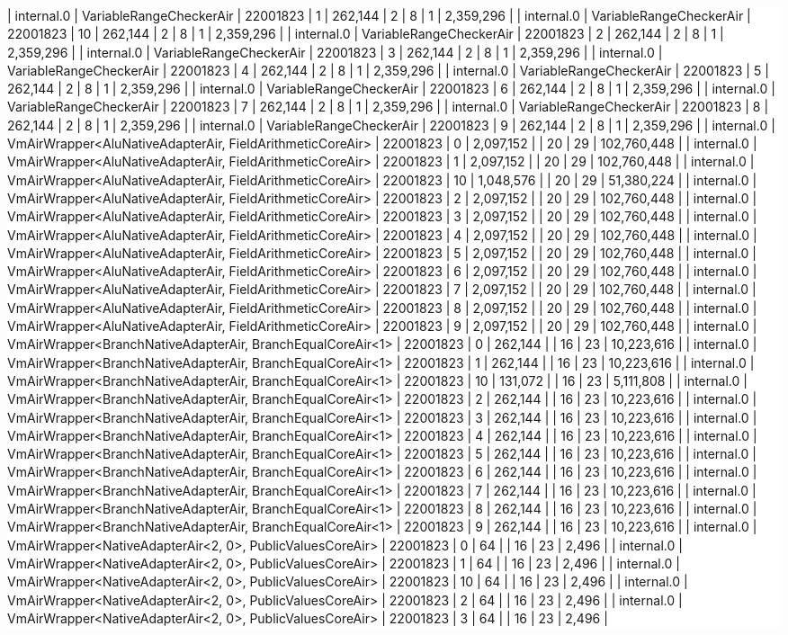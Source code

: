 | internal.0 | VariableRangeCheckerAir | 22001823 | 1 | 262,144 | 2 | 8 | 1 | 2,359,296 | 
| internal.0 | VariableRangeCheckerAir | 22001823 | 10 | 262,144 | 2 | 8 | 1 | 2,359,296 | 
| internal.0 | VariableRangeCheckerAir | 22001823 | 2 | 262,144 | 2 | 8 | 1 | 2,359,296 | 
| internal.0 | VariableRangeCheckerAir | 22001823 | 3 | 262,144 | 2 | 8 | 1 | 2,359,296 | 
| internal.0 | VariableRangeCheckerAir | 22001823 | 4 | 262,144 | 2 | 8 | 1 | 2,359,296 | 
| internal.0 | VariableRangeCheckerAir | 22001823 | 5 | 262,144 | 2 | 8 | 1 | 2,359,296 | 
| internal.0 | VariableRangeCheckerAir | 22001823 | 6 | 262,144 | 2 | 8 | 1 | 2,359,296 | 
| internal.0 | VariableRangeCheckerAir | 22001823 | 7 | 262,144 | 2 | 8 | 1 | 2,359,296 | 
| internal.0 | VariableRangeCheckerAir | 22001823 | 8 | 262,144 | 2 | 8 | 1 | 2,359,296 | 
| internal.0 | VariableRangeCheckerAir | 22001823 | 9 | 262,144 | 2 | 8 | 1 | 2,359,296 | 
| internal.0 | VmAirWrapper<AluNativeAdapterAir, FieldArithmeticCoreAir> | 22001823 | 0 | 2,097,152 |  | 20 | 29 | 102,760,448 | 
| internal.0 | VmAirWrapper<AluNativeAdapterAir, FieldArithmeticCoreAir> | 22001823 | 1 | 2,097,152 |  | 20 | 29 | 102,760,448 | 
| internal.0 | VmAirWrapper<AluNativeAdapterAir, FieldArithmeticCoreAir> | 22001823 | 10 | 1,048,576 |  | 20 | 29 | 51,380,224 | 
| internal.0 | VmAirWrapper<AluNativeAdapterAir, FieldArithmeticCoreAir> | 22001823 | 2 | 2,097,152 |  | 20 | 29 | 102,760,448 | 
| internal.0 | VmAirWrapper<AluNativeAdapterAir, FieldArithmeticCoreAir> | 22001823 | 3 | 2,097,152 |  | 20 | 29 | 102,760,448 | 
| internal.0 | VmAirWrapper<AluNativeAdapterAir, FieldArithmeticCoreAir> | 22001823 | 4 | 2,097,152 |  | 20 | 29 | 102,760,448 | 
| internal.0 | VmAirWrapper<AluNativeAdapterAir, FieldArithmeticCoreAir> | 22001823 | 5 | 2,097,152 |  | 20 | 29 | 102,760,448 | 
| internal.0 | VmAirWrapper<AluNativeAdapterAir, FieldArithmeticCoreAir> | 22001823 | 6 | 2,097,152 |  | 20 | 29 | 102,760,448 | 
| internal.0 | VmAirWrapper<AluNativeAdapterAir, FieldArithmeticCoreAir> | 22001823 | 7 | 2,097,152 |  | 20 | 29 | 102,760,448 | 
| internal.0 | VmAirWrapper<AluNativeAdapterAir, FieldArithmeticCoreAir> | 22001823 | 8 | 2,097,152 |  | 20 | 29 | 102,760,448 | 
| internal.0 | VmAirWrapper<AluNativeAdapterAir, FieldArithmeticCoreAir> | 22001823 | 9 | 2,097,152 |  | 20 | 29 | 102,760,448 | 
| internal.0 | VmAirWrapper<BranchNativeAdapterAir, BranchEqualCoreAir<1> | 22001823 | 0 | 262,144 |  | 16 | 23 | 10,223,616 | 
| internal.0 | VmAirWrapper<BranchNativeAdapterAir, BranchEqualCoreAir<1> | 22001823 | 1 | 262,144 |  | 16 | 23 | 10,223,616 | 
| internal.0 | VmAirWrapper<BranchNativeAdapterAir, BranchEqualCoreAir<1> | 22001823 | 10 | 131,072 |  | 16 | 23 | 5,111,808 | 
| internal.0 | VmAirWrapper<BranchNativeAdapterAir, BranchEqualCoreAir<1> | 22001823 | 2 | 262,144 |  | 16 | 23 | 10,223,616 | 
| internal.0 | VmAirWrapper<BranchNativeAdapterAir, BranchEqualCoreAir<1> | 22001823 | 3 | 262,144 |  | 16 | 23 | 10,223,616 | 
| internal.0 | VmAirWrapper<BranchNativeAdapterAir, BranchEqualCoreAir<1> | 22001823 | 4 | 262,144 |  | 16 | 23 | 10,223,616 | 
| internal.0 | VmAirWrapper<BranchNativeAdapterAir, BranchEqualCoreAir<1> | 22001823 | 5 | 262,144 |  | 16 | 23 | 10,223,616 | 
| internal.0 | VmAirWrapper<BranchNativeAdapterAir, BranchEqualCoreAir<1> | 22001823 | 6 | 262,144 |  | 16 | 23 | 10,223,616 | 
| internal.0 | VmAirWrapper<BranchNativeAdapterAir, BranchEqualCoreAir<1> | 22001823 | 7 | 262,144 |  | 16 | 23 | 10,223,616 | 
| internal.0 | VmAirWrapper<BranchNativeAdapterAir, BranchEqualCoreAir<1> | 22001823 | 8 | 262,144 |  | 16 | 23 | 10,223,616 | 
| internal.0 | VmAirWrapper<BranchNativeAdapterAir, BranchEqualCoreAir<1> | 22001823 | 9 | 262,144 |  | 16 | 23 | 10,223,616 | 
| internal.0 | VmAirWrapper<NativeAdapterAir<2, 0>, PublicValuesCoreAir> | 22001823 | 0 | 64 |  | 16 | 23 | 2,496 | 
| internal.0 | VmAirWrapper<NativeAdapterAir<2, 0>, PublicValuesCoreAir> | 22001823 | 1 | 64 |  | 16 | 23 | 2,496 | 
| internal.0 | VmAirWrapper<NativeAdapterAir<2, 0>, PublicValuesCoreAir> | 22001823 | 10 | 64 |  | 16 | 23 | 2,496 | 
| internal.0 | VmAirWrapper<NativeAdapterAir<2, 0>, PublicValuesCoreAir> | 22001823 | 2 | 64 |  | 16 | 23 | 2,496 | 
| internal.0 | VmAirWrapper<NativeAdapterAir<2, 0>, PublicValuesCoreAir> | 22001823 | 3 | 64 |  | 16 | 23 | 2,496 | 